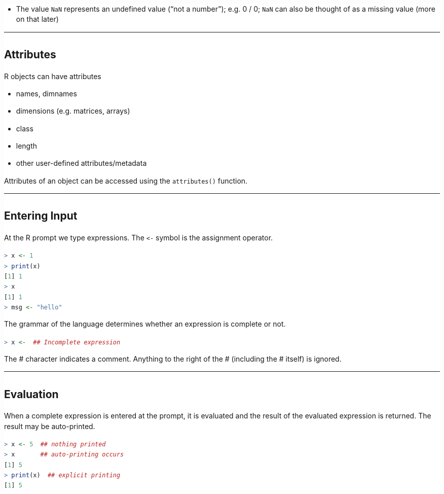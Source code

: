 -   The value ```NaN``` represents an undefined value (“not a number”);
    e.g. 0 / 0; ```NaN``` can also be thought of as a missing value
    (more on that later)

---

## Attributes

R objects can have attributes

-   names, dimnames

-   dimensions (e.g. matrices, arrays)

-   class

-   length

-   other user-defined attributes/metadata

Attributes of an object can be accessed using the ```attributes()```
function.

---

## Entering Input

At the R prompt we type expressions. The `<-` symbol is the assignment operator.

```r
> x <- 1
> print(x)
[1] 1
> x
[1] 1
> msg <- "hello"
```

The grammar of the language determines whether an expression is complete or not.

```r
> x <-  ## Incomplete expression
```

The # character indicates a comment. Anything to the right of the # (including the # itself) is ignored.

---

## Evaluation

When a complete expression is entered at the prompt, it is evaluated and the result of the evaluated expression is returned. The result may be auto-printed.

```r
> x <- 5  ## nothing printed
> x       ## auto-printing occurs
[1] 5
> print(x)  ## explicit printing
[1] 5
```
